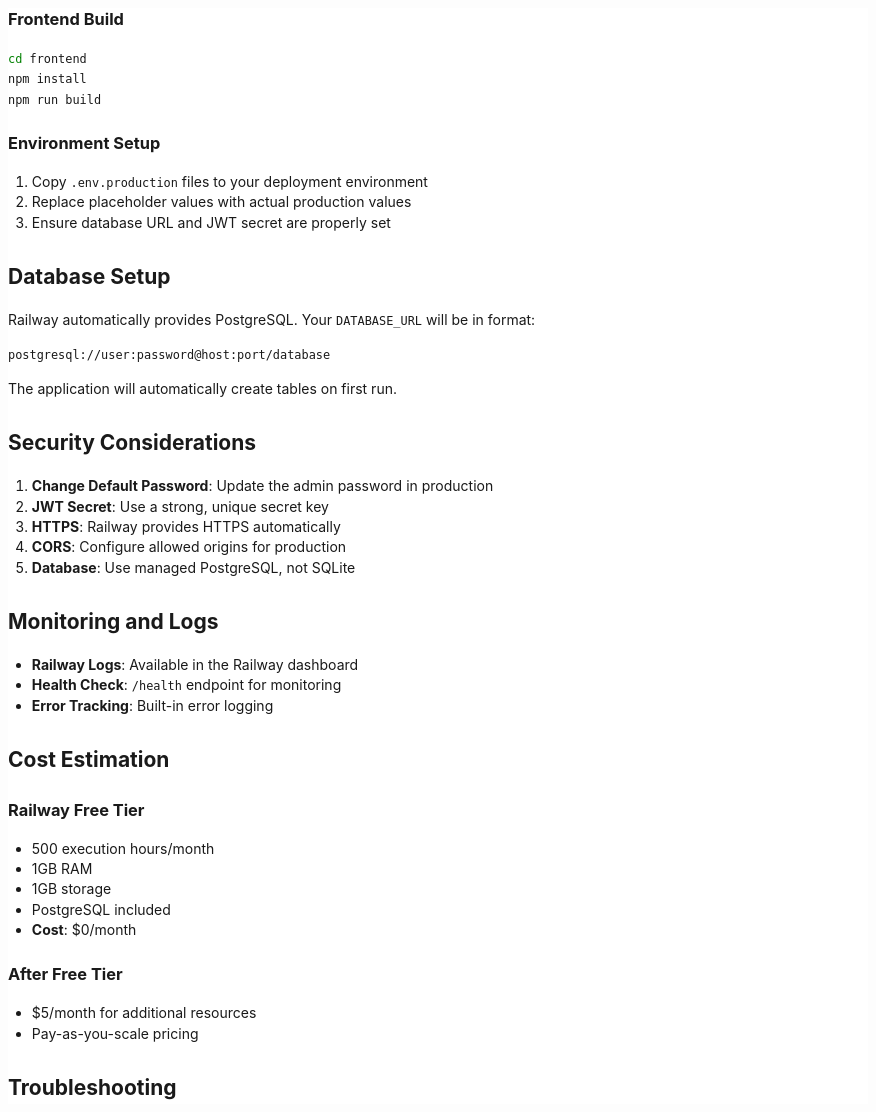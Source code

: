 ### Frontend Build
```bash
cd frontend
npm install
npm run build
```

### Environment Setup
1. Copy `.env.production` files to your deployment environment
2. Replace placeholder values with actual production values
3. Ensure database URL and JWT secret are properly set

## Database Setup

Railway automatically provides PostgreSQL. Your `DATABASE_URL` will be in format:
```
postgresql://user:password@host:port/database
```

The application will automatically create tables on first run.

## Security Considerations

1. **Change Default Password**: Update the admin password in production
2. **JWT Secret**: Use a strong, unique secret key
3. **HTTPS**: Railway provides HTTPS automatically
4. **CORS**: Configure allowed origins for production
5. **Database**: Use managed PostgreSQL, not SQLite

## Monitoring and Logs

- **Railway Logs**: Available in the Railway dashboard
- **Health Check**: `/health` endpoint for monitoring
- **Error Tracking**: Built-in error logging

## Cost Estimation

### Railway Free Tier
- 500 execution hours/month
- 1GB RAM
- 1GB storage
- PostgreSQL included
- **Cost**: $0/month

### After Free Tier
- $5/month for additional resources
- Pay-as-you-scale pricing

## Troubleshooting
